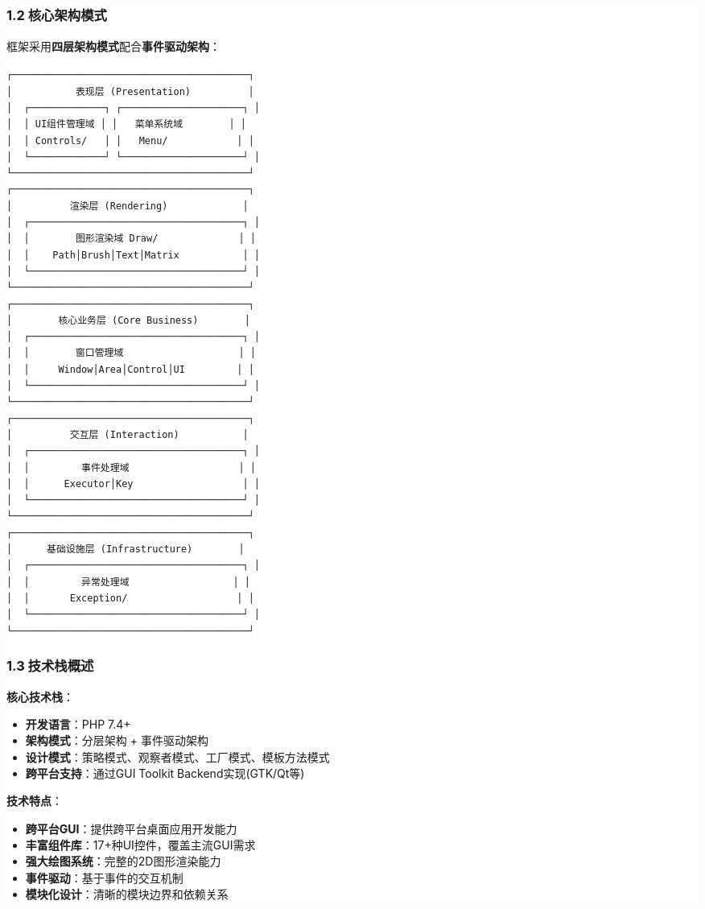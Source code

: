 ### 1.2 核心架构模式

框架采用**四层架构模式**配合**事件驱动架构**：

```
┌─────────────────────────────────────────┐
│           表现层 (Presentation)          │
│  ┌─────────────┐ ┌─────────────────────┐ │
│  │ UI组件管理域 │ │   菜单系统域        │ │
│  │ Controls/   │ │   Menu/            │ │
│  └─────────────┘ └─────────────────────┘ │
└─────────────────────────────────────────┘
┌─────────────────────────────────────────┐
│          渲染层 (Rendering)             │
│  ┌─────────────────────────────────────┐ │
│  │        图形渲染域 Draw/              │ │
│  │    Path│Brush│Text│Matrix           │ │
│  └─────────────────────────────────────┘ │
└─────────────────────────────────────────┘
┌─────────────────────────────────────────┐
│        核心业务层 (Core Business)        │
│  ┌─────────────────────────────────────┐ │
│  │        窗口管理域                    │ │
│  │     Window│Area│Control│UI         │ │
│  └─────────────────────────────────────┘ │
└─────────────────────────────────────────┘
┌─────────────────────────────────────────┐
│          交互层 (Interaction)           │
│  ┌─────────────────────────────────────┐ │
│  │         事件处理域                   │ │
│  │      Executor│Key                   │ │
│  └─────────────────────────────────────┘ │
└─────────────────────────────────────────┘
┌─────────────────────────────────────────┐
│      基础设施层 (Infrastructure)        │
│  ┌─────────────────────────────────────┐ │
│  │         异常处理域                  │ │
│  │       Exception/                   │ │
│  └─────────────────────────────────────┘ │
└─────────────────────────────────────────┘
```

### 1.3 技术栈概述

**核心技术栈**：
- **开发语言**：PHP 7.4+
- **架构模式**：分层架构 + 事件驱动架构
- **设计模式**：策略模式、观察者模式、工厂模式、模板方法模式
- **跨平台支持**：通过GUI Toolkit Backend实现(GTK/Qt等)

**技术特点**：
- **跨平台GUI**：提供跨平台桌面应用开发能力
- **丰富组件库**：17+种UI控件，覆盖主流GUI需求
- **强大绘图系统**：完整的2D图形渲染能力
- **事件驱动**：基于事件的交互机制
- **模块化设计**：清晰的模块边界和依赖关系
